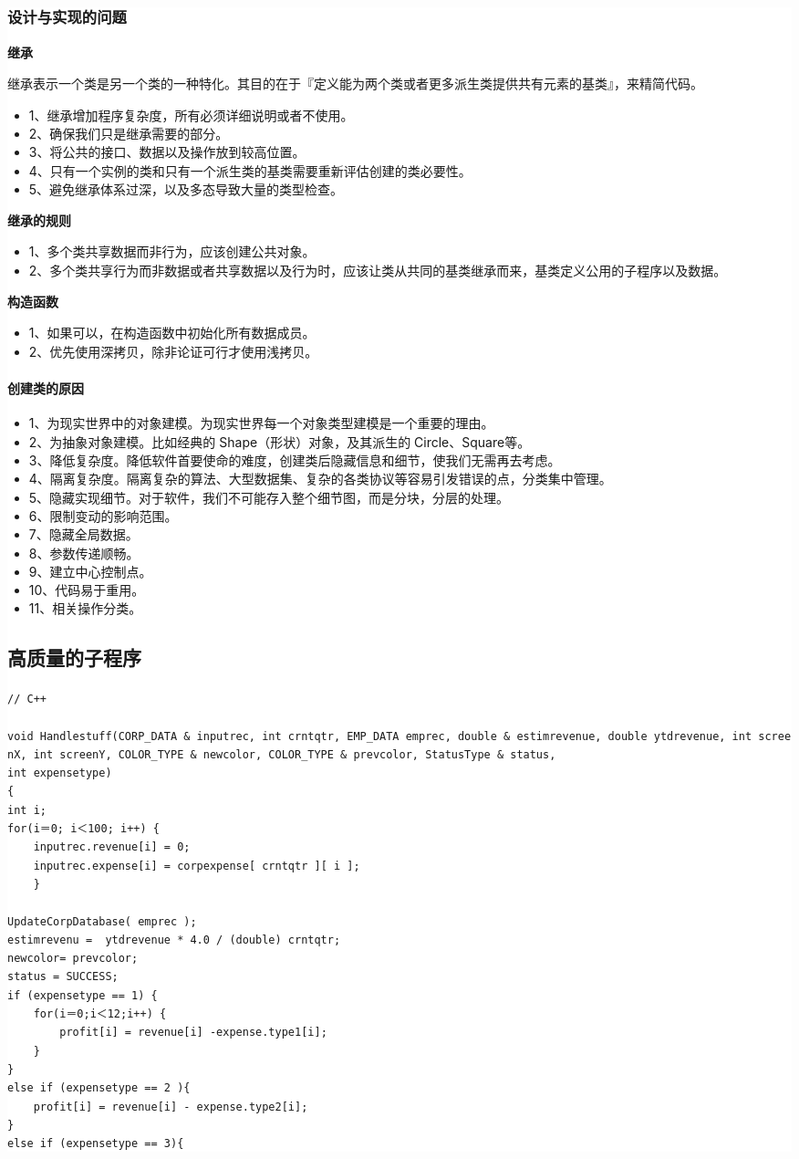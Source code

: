 

### 设计与实现的问题

**继承**

继承表示一个类是另一个类的一种特化。其目的在于『定义能为两个类或者更多派生类提供共有元素的基类』，来精简代码。

- 1、继承增加程序复杂度，所有必须详细说明或者不使用。
- 2、确保我们只是继承需要的部分。
- 3、将公共的接口、数据以及操作放到较高位置。
- 4、只有一个实例的类和只有一个派生类的基类需要重新评估创建的类必要性。
- 5、避免继承体系过深，以及多态导致大量的类型检查。

**继承的规则**
- 1、多个类共享数据而非行为，应该创建公共对象。
- 2、多个类共享行为而非数据或者共享数据以及行为时，应该让类从共同的基类继承而来，基类定义公用的子程序以及数据。

**构造函数**

- 1、如果可以，在构造函数中初始化所有数据成员。
- 2、优先使用深拷贝，除非论证可行才使用浅拷贝。

#### 创建类的原因

- 1、为现实世界中的对象建模。为现实世界每一个对象类型建模是一个重要的理由。
- 2、为抽象对象建模。比如经典的 Shape（形状）对象，及其派生的 Circle、Square等。
- 3、降低复杂度。降低软件首要使命的难度，创建类后隐藏信息和细节，使我们无需再去考虑。
- 4、隔离复杂度。隔离复杂的算法、大型数据集、复杂的各类协议等容易引发错误的点，分类集中管理。
- 5、隐藏实现细节。对于软件，我们不可能存入整个细节图，而是分块，分层的处理。
- 6、限制变动的影响范围。
- 7、隐藏全局数据。
- 8、参数传递顺畅。
- 9、建立中心控制点。
- 10、代码易于重用。
- 11、相关操作分类。


## 高质量的子程序

```
// C++

void Handlestuff(CORP_DATA & inputrec, int crntqtr, EMP_DATA emprec, double & estimrevenue, double ytdrevenue, int screenX, int screenY, COLOR_TYPE & newcolor, COLOR_TYPE & prevcolor, StatusType & status,
int expensetype)
{
int i;
for(i＝0; i＜100; i++) {
    inputrec.revenue[i] = 0;
    inputrec.expense[i] = corpexpense[ crntqtr ][ i ];
    }
    
UpdateCorpDatabase( emprec );
estimrevenu =  ytdrevenue * 4.0 / (double) crntqtr;
newcolor= prevcolor;
status = SUCCESS;
if (expensetype == 1) {
    for(i＝0;i＜12;i++) {
        profit[i] = revenue[i] -expense.type1[i];
    }
} 
else if (expensetype == 2 ){
    profit[i] = revenue[i] - expense.type2[i];
}
else if (expensetype == 3){
```